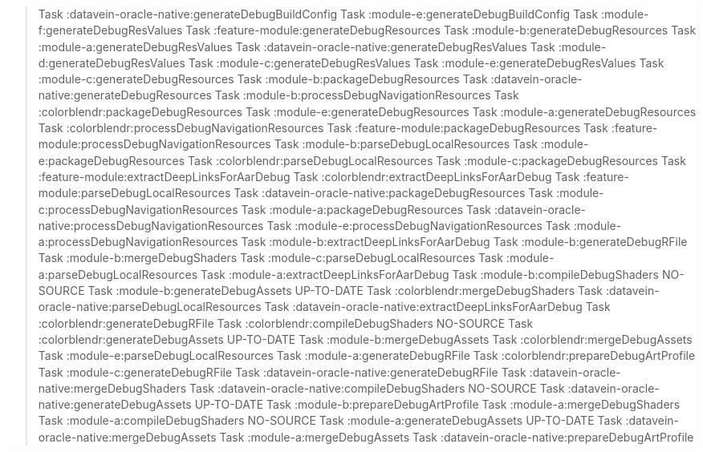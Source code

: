 > Task :datavein-oracle-native:generateDebugBuildConfig
> Task :module-e:generateDebugBuildConfig
> Task :module-f:generateDebugResValues
> Task :feature-module:generateDebugResources
> Task :module-b:generateDebugResources
> Task :module-a:generateDebugResValues
> Task :datavein-oracle-native:generateDebugResValues
> Task :module-d:generateDebugResValues
> Task :module-c:generateDebugResValues
> Task :module-e:generateDebugResValues
> Task :module-c:generateDebugResources
> Task :module-b:packageDebugResources
> Task :datavein-oracle-native:generateDebugResources
> Task :module-b:processDebugNavigationResources
> Task :colorblendr:packageDebugResources
> Task :module-e:generateDebugResources
> Task :module-a:generateDebugResources
> Task :colorblendr:processDebugNavigationResources
> Task :feature-module:packageDebugResources
> Task :feature-module:processDebugNavigationResources
> Task :module-b:parseDebugLocalResources
> Task :module-e:packageDebugResources
> Task :colorblendr:parseDebugLocalResources
> Task :module-c:packageDebugResources
> Task :feature-module:extractDeepLinksForAarDebug
> Task :colorblendr:extractDeepLinksForAarDebug
> Task :feature-module:parseDebugLocalResources
> Task :datavein-oracle-native:packageDebugResources
> Task :module-c:processDebugNavigationResources
> Task :module-a:packageDebugResources
> Task :datavein-oracle-native:processDebugNavigationResources
> Task :module-e:processDebugNavigationResources
> Task :module-a:processDebugNavigationResources
> Task :module-b:extractDeepLinksForAarDebug
> Task :module-b:generateDebugRFile
> Task :module-b:mergeDebugShaders
> Task :module-c:parseDebugLocalResources
> Task :module-a:parseDebugLocalResources
> Task :module-a:extractDeepLinksForAarDebug
> Task :module-b:compileDebugShaders NO-SOURCE
> Task :module-b:generateDebugAssets UP-TO-DATE
> Task :colorblendr:mergeDebugShaders
> Task :datavein-oracle-native:parseDebugLocalResources
> Task :datavein-oracle-native:extractDeepLinksForAarDebug
> Task :colorblendr:generateDebugRFile
> Task :colorblendr:compileDebugShaders NO-SOURCE
> Task :colorblendr:generateDebugAssets UP-TO-DATE
> Task :module-b:mergeDebugAssets
> Task :colorblendr:mergeDebugAssets
> Task :module-e:parseDebugLocalResources
> Task :module-a:generateDebugRFile
> Task :colorblendr:prepareDebugArtProfile
> Task :module-c:generateDebugRFile
> Task :datavein-oracle-native:generateDebugRFile
> Task :datavein-oracle-native:mergeDebugShaders
> Task :datavein-oracle-native:compileDebugShaders NO-SOURCE
> Task :datavein-oracle-native:generateDebugAssets UP-TO-DATE
> Task :module-b:prepareDebugArtProfile
> Task :module-a:mergeDebugShaders
> Task :module-a:compileDebugShaders NO-SOURCE
> Task :module-a:generateDebugAssets UP-TO-DATE
> Task :datavein-oracle-native:mergeDebugAssets
> Task :module-a:mergeDebugAssets
> Task :datavein-oracle-native:prepareDebugArtProfile